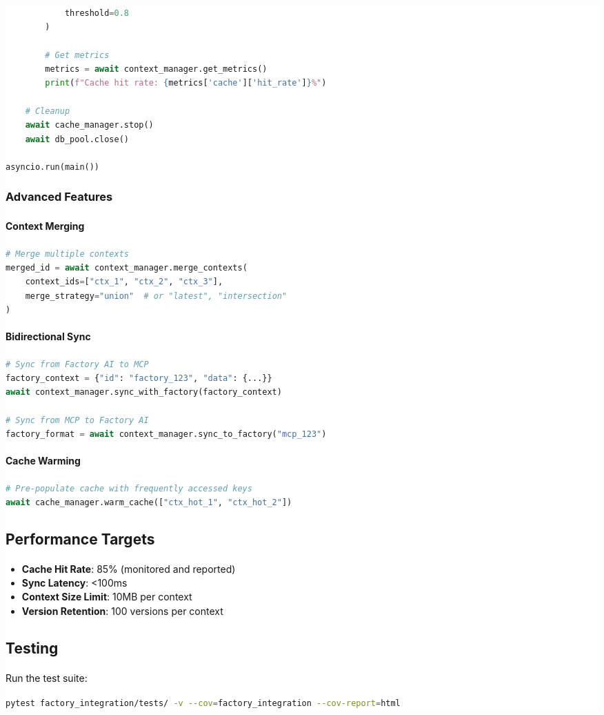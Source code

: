 ```python
            threshold=0.8
        )
        
        # Get metrics
        metrics = await context_manager.get_metrics()
        print(f"Cache hit rate: {metrics['cache']['hit_rate']}%")
    
    # Cleanup
    await cache_manager.stop()
    await db_pool.close()

asyncio.run(main())
```

### Advanced Features

#### Context Merging
```python
# Merge multiple contexts
merged_id = await context_manager.merge_contexts(
    context_ids=["ctx_1", "ctx_2", "ctx_3"],
    merge_strategy="union"  # or "latest", "intersection"
)
```

#### Bidirectional Sync
```python
# Sync from Factory AI to MCP
factory_context = {"id": "factory_123", "data": {...}}
await context_manager.sync_with_factory(factory_context)

# Sync from MCP to Factory AI
factory_format = await context_manager.sync_to_factory("mcp_123")
```

#### Cache Warming
```python
# Pre-populate cache with frequently accessed keys
await cache_manager.warm_cache(["ctx_hot_1", "ctx_hot_2"])
```

## Performance Targets

- **Cache Hit Rate**: 85% (monitored and reported)
- **Sync Latency**: <100ms
- **Context Size Limit**: 10MB per context
- **Version Retention**: 100 versions per context

## Testing

Run the test suite:
```bash
pytest factory_integration/tests/ -v --cov=factory_integration --cov-report=html
```
